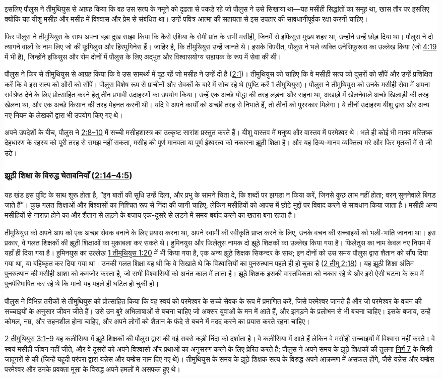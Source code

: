 इसलिए पौलुस ने तीमुथियुस से आग्रह किया कि वह उस सत्य के नमूने को दृढ़ता से पकड़े रहे जो पौलुस ने उसे सिखाया था—यह मसीही सिद्धांतों का समूह था, खास तौर पर इसलिए क्योंकि यह यीशु मसीह और मसीह में विश्वास और प्रेम से संबंधित था। उन्हें पवित्र आत्मा की सहायता से इस उपहार की सावधानीपूर्वक रक्षा करनी चाहिए।

फिर पौलुस ने तीमुथियुस के साथ अपना बड़ा दुख साझा किया कि कैसे एशिया के रोमी प्रांत के सभी मसीही, जिनमें से इफिसुस मुख्य शहर था, उन्होंने उन्हें छोड़ दिया था। पौलुस ने दो त्यागने वालों के नाम लिए जो की फूगिलुस और हिरमुगिनेस हैं। जाहिर है, कि तीमुथियुस उन्हें जानते थे। इसके विपरीत, पौलुस ने भले व्यक्ति उनेसिफुरूस का उल्लेख किया (जो [4:19](https://ref.ly/2Tim4:19) में भी है), जिन्होंने इफिसुस और रोम दोनों में पौलुस के लिए अद्भुत और विश्वासयोग्य सहायक के रूप में सेवा की थी।

पौलुस ने फिर से तीमुथियुस से आग्रह किया कि वे उस सामर्थ्य में दृढ़ रहें जो मसीह ने उन्हें दी है ([2:1](https://ref.ly/2Tim2:1))। तीमुथियुस को चाहिए कि वे मसीही सत्य को दूसरों को सौंपें और उन्हें प्रशिक्षित करें कि वे इस सत्य को औरों को सौंपें। पौलुस विशेष रूप से प्राचीनों और सेवकों के बारे में सोच रहे थे (पुष्टि करें 1 तीमुथियुस)। पौलुस ने तीमुथियुस को उनके मसीही सेवा में अपना सर्वश्रेष्ठ देने के लिए प्रोत्साहित करने हेतु तीन प्रभावी उदाहरणों का उपयोग किया। उन्हें एक अच्छे योद्धा की तरह लड़ना और सहना था, अखाड़े में खेलनेवाले अच्छे खिलाड़ी की तरह खेलना था, और एक अच्छे किसान की तरह मेहनत करनी थी। यदि वे अपने कार्यों को अच्छी तरह से निभाते हैं, तो तीनों को पुरस्कार मिलेगा। ये तीनों उदाहरण यीशु द्वारा और अन्य नए नियम के लेखकों द्वारा भी उपयोग किए गए थे।

अपने उपदेशों के बीच, पौलुस ने [2:8–10](https://ref.ly/2Tim2:8-2Tim2:10) में सच्ची मसीहशास्त्र का उत्कृष्ट सारांश प्रस्तुत करते हैं। यीशु वास्तव में मनुष्य और वास्तव में परमेश्वर थे। भले ही कोई भी मानव मस्तिष्क देहधारण के रहस्य को पूरी तरह से समझ नहीं सकता, मसीह की पूर्ण मानवता या पूर्ण ईश्वरत्व को नकारना झूठी शिक्षा है। और यह दिव्य\-मानव व्यक्तित्व मरे और फिर मृतकों में से जी उठे।

### झूठी शिक्षा के विरुद्ध चेतावनियाँ ([2:14–4:5](https://ref.ly/2Tim2:14-2Tim4:5))

यह खंड इस पुष्टि के साथ शुरू होता है, “इन बातों की सुधि उन्हें दिला, और प्रभु के सामने चिता दे, कि शब्दों पर झगड़ा न किया करें, जिनसे कुछ लाभ नहीं होता; वरन् सुननेवाले बिगड़ जाते हैं”। कुछ गलत शिक्षाओं और विश्वासों का निश्चित रूप से निंदा की जानी चाहिए, लेकिन मसीहियों को आपस में छोटे मुद्दों पर विवाद करने से सावधान किया जाता है। मसीही अन्य मसीहियों से नाराज़ होने का और शैतान से लड़ने के बजाय एक\-दूसरे से लड़ने में समय बर्बाद करने का खतरा बना रहता है।

तीमुथियुस को अपने आप को एक अच्छा सेवक बनाने के लिए प्रयास करना था, अपने स्वामी की स्वीकृति प्राप्त करने के लिए, उनके वचन की सच्चाइयों को भली\-भांति जानना था। इस प्रकार, वे गलत शिक्षकों की झूठी शिक्षाओं का मुकाबला कर सकते थे। हुमिनयुस और फिलेतुस नामक दो झूठे शिक्षकों का उल्लेख किया गया है। फिलेतुस का नाम केवल नए नियम में यहाँ ही दिया गया है। हुमिनयुस का उल्लेख [1 तीमुथियुस 1:20](https://ref.ly/1Tim1:20) में भी किया गया है, एक अन्य झूठे शिक्षक सिकन्दर के साथ; इन दोनों को उस समय पौलुस द्वारा शैतान को सौंप दिया गया था, या बहिष्कृत कर दिया गया था। उनकी गलत शिक्षा यह थी कि वे सिखाते थे कि विश्वासियों का पुनरुत्थान पहले ही हो चुका है ([2 तीमु 2:18](https://ref.ly/2Tim2:18))। यह झूठी शिक्षा अंतिम पुनरुत्थान की मसीही आशा को कमजोर करता है, जो सभी विश्वासियों को अनंत काल में लाता है। झूठे शिक्षक इसकी वास्तविकता को नकार रहे थे और इसे ऐसी घटना के रूप में पुनर्परिभाषित कर रहे थे कि मानो यह पहले ही घटित हो चुकी हो।

पौलुस ने विभिन्न तरीकों से तीमुथियुस को प्रोत्साहित किया कि वह स्वयं को परमेश्वर के सच्चे सेवक के रूप में प्रमाणित करें, जिसे परमेश्वर जानते हैं और जो परमेश्वर के वचन की सच्चाइयों के अनुसार जीवन जीते हैं। उसे उन बुरे अभिलाषाओं से बचना चाहिए जो अक्सर युवाओं के मन में आते हैं, और झगड़ने के प्रलोभन से भी बचना चाहिए। इसके बजाय, उन्हें कोमल, नम्र, और सहनशील होना चाहिए, और अपने लोगों को शैतान के फंदे से बचने में मदद करने का प्रयास करते रहना चाहिए।

[2 तीमुथियुस 3:1–9](https://ref.ly/2Tim3:1-2Tim3:9) यह कलीसिया में झूठे शिक्षकों की पौलुस द्वारा की गई सबसे कड़ी निंदा को दर्शाता है। वे कलीसिया में आते हैं लेकिन वे मसीही सच्चाइयों में विश्वास नहीं करते। वे स्वयं मसीही जीवन नहीं जीते, और वे दूसरों को अपने विश्वासों और प्रथाओं का अनुसरण करने के लिए प्रेरित करते हैं; पौलुस ने अपने समय के झूठे शिक्षकों की तुलना [निर्ग 7](https://ref.ly/Exod7:1-Exod7:25) के मिस्री जादूगरों से की (जिन्हें यहूदी परंपरा द्वारा यन्नेस और यम्ब्रेस नाम दिए गए थे)। तीमुथियुस के समय के झूठे शिक्षक सत्य के विरुद्ध अपने आक्रमण में असफल होंगे, जैसे यन्नेस और यम्ब्रेस परमेश्वर और उनके प्रवक्ता मूसा के विरुद्ध अपने हमलों में असफल हुए थे।

